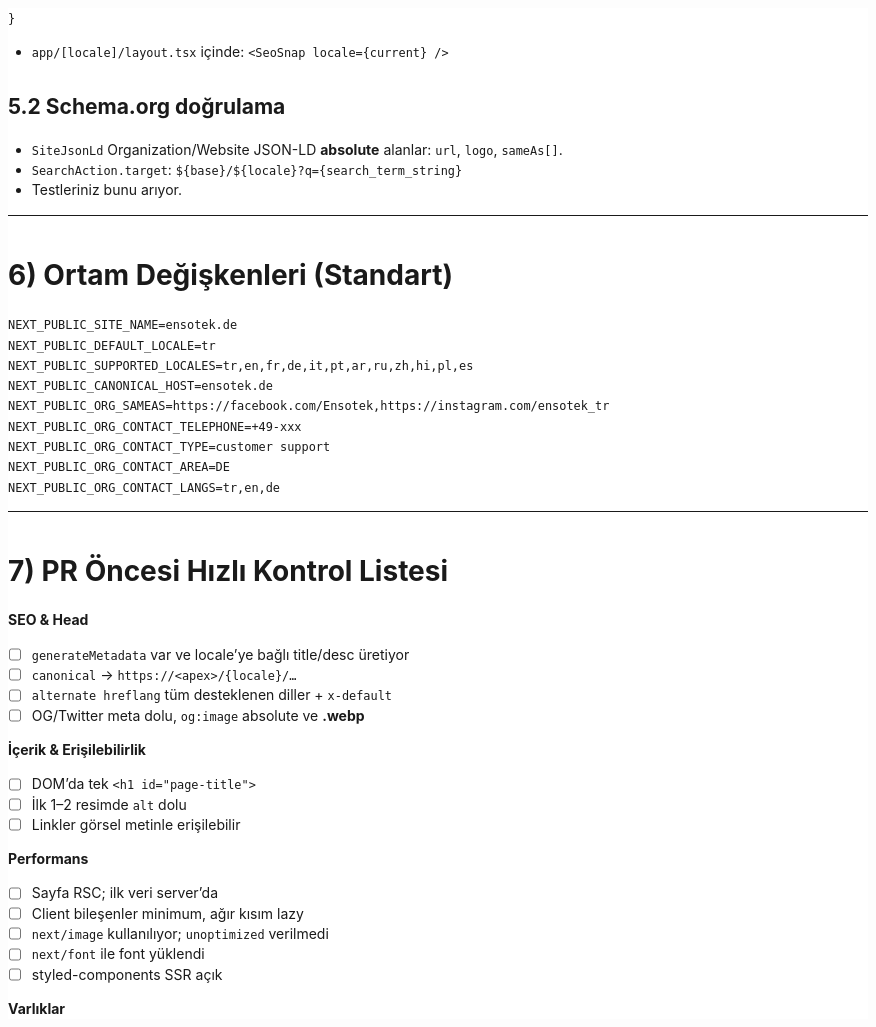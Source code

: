 ```tsx
}
```

* `app/[locale]/layout.tsx` içinde: `<SeoSnap locale={current} />`

## 5.2 Schema.org doğrulama

* `SiteJsonLd` Organization/Website JSON-LD **absolute** alanlar: `url`, `logo`, `sameAs[]`.
* `SearchAction.target`: `${base}/${locale}?q={search_term_string}`
* Testleriniz bunu arıyor.

---

# 6) Ortam Değişkenleri (Standart)

```
NEXT_PUBLIC_SITE_NAME=ensotek.de
NEXT_PUBLIC_DEFAULT_LOCALE=tr
NEXT_PUBLIC_SUPPORTED_LOCALES=tr,en,fr,de,it,pt,ar,ru,zh,hi,pl,es
NEXT_PUBLIC_CANONICAL_HOST=ensotek.de
NEXT_PUBLIC_ORG_SAMEAS=https://facebook.com/Ensotek,https://instagram.com/ensotek_tr
NEXT_PUBLIC_ORG_CONTACT_TELEPHONE=+49-xxx
NEXT_PUBLIC_ORG_CONTACT_TYPE=customer support
NEXT_PUBLIC_ORG_CONTACT_AREA=DE
NEXT_PUBLIC_ORG_CONTACT_LANGS=tr,en,de
```

---

# 7) PR Öncesi Hızlı Kontrol Listesi

**SEO & Head**

* [ ] `generateMetadata` var ve locale’ye bağlı title/desc üretiyor
* [ ] `canonical` → `https://<apex>/{locale}/…`
* [ ] `alternate hreflang` tüm desteklenen diller + `x-default`
* [ ] OG/Twitter meta dolu, `og:image` absolute ve **.webp**

**İçerik & Erişilebilirlik**

* [ ] DOM’da tek `<h1 id="page-title">`
* [ ] İlk 1–2 resimde `alt` dolu
* [ ] Linkler görsel metinle erişilebilir

**Performans**

* [ ] Sayfa RSC; ilk veri server’da
* [ ] Client bileşenler minimum, ağır kısım lazy
* [ ] `next/image` kullanılıyor; `unoptimized` verilmedi
* [ ] `next/font` ile font yüklendi
* [ ] styled-components SSR açık

**Varlıklar**
